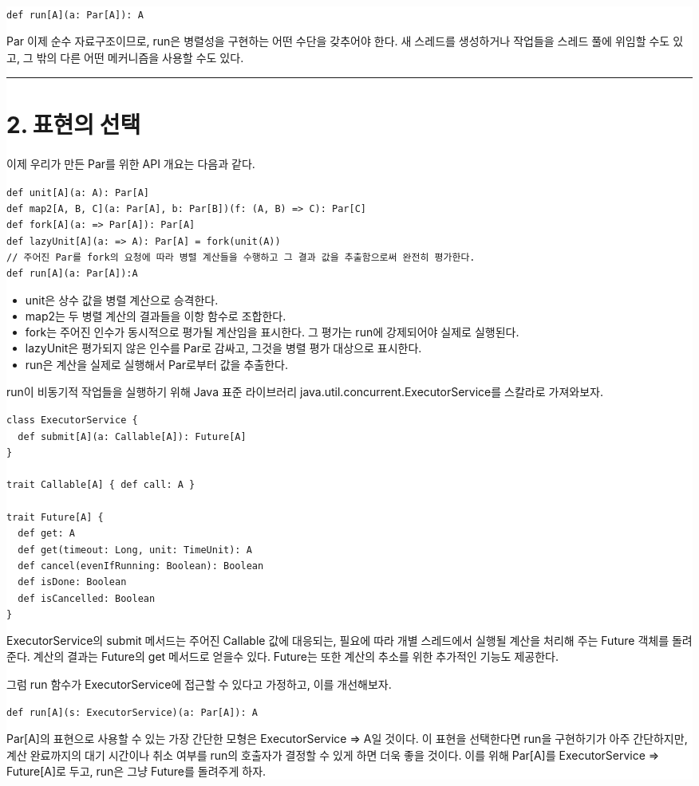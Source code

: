 ```
def run[A](a: Par[A]): A
```

Par 이제 순수 자료구조이므로, run은 병렬성을 구현하는 어떤 수단을 갖추어야 한다. 새 스레드를 생성하거나 작업들을 스레드 풀에 위임할 수도 있고, 그 밖의 다른 어떤 메커니즘을 사용할 수도 있다.

---

# 2. 표현의 선택
이제 우리가 만든 Par를 위한 API 개요는 다음과 같다.

```
def unit[A](a: A): Par[A]
def map2[A, B, C](a: Par[A], b: Par[B])(f: (A, B) => C): Par[C]
def fork[A](a: => Par[A]): Par[A]
def lazyUnit[A](a: => A): Par[A] = fork(unit(A))
// 주어진 Par를 fork의 요청에 따라 병렬 계산들을 수행하고 그 결과 값을 추출함으로써 완전히 평가한다.
def run[A](a: Par[A]):A
```

- unit은 상수 값을 병렬 계산으로 승격한다.
- map2는 두 병렬 계산의 결과들을 이항 함수로 조합한다.
- fork는 주어진 인수가 동시적으로 평가될 계산임을 표시한다. 그 평가는 run에 강제되어야 실제로 실행된다.
- lazyUnit은 평가되지 않은 인수를 Par로 감싸고, 그것을 병렬 평가 대상으로 표시한다.
- run은 계산을 실제로 실행해서 Par로부터 값을 추출한다.

run이 비동기적 작업들을 실행하기 위해 Java 표준 라이브러리 java.util.concurrent.ExecutorService를 스칼라로 가져와보자.

```
class ExecutorService {
  def submit[A](a: Callable[A]): Future[A]
}

trait Callable[A] { def call: A }

trait Future[A] {
  def get: A
  def get(timeout: Long, unit: TimeUnit): A
  def cancel(evenIfRunning: Boolean): Boolean
  def isDone: Boolean
  def isCancelled: Boolean
}
```

ExecutorService의 submit 메서드는 주어진 Callable 값에 대응되는, 필요에 따라 개별 스레드에서 실행될 계산을 처리해 주는 Future 객체를 돌려준다. 계산의 결과는 Future의 get 메서드로 얻을수 있다. Future는 또한 계산의 추소를 위한 추가적인 기능도 제공한다.

그럼 run 함수가 ExecutorService에 접근할 수 있다고 가정하고, 이를 개선해보자.

```
def run[A](s: ExecutorService)(a: Par[A]): A
```

Par\[A\]의 표현으로 사용할 수 있는 가장 간단한 모형은 ExecutorService => A일 것이다. 이 표현을 선택한다면 run을 구현하기가 아주 간단하지만, 계산 완료까지의 대기 시간이나 취소 여부를 run의 호출자가 결정할 수 있게 하면 더욱 좋을 것이다. 이를 위해 Par\[A\]를 ExecutorService => Future\[A\]로 두고, run은 그냥 Future를 돌려주게 하자.
